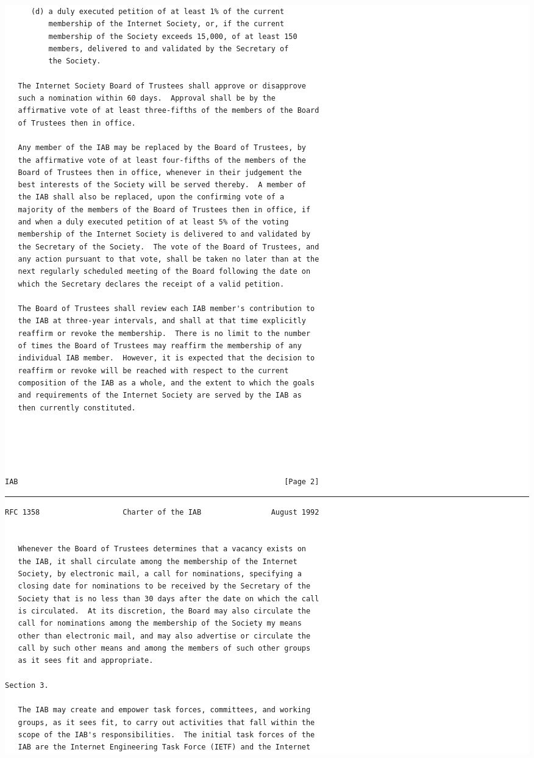 ``` newpage
      (d) a duly executed petition of at least 1% of the current
          membership of the Internet Society, or, if the current
          membership of the Society exceeds 15,000, of at least 150
          members, delivered to and validated by the Secretary of
          the Society.

   The Internet Society Board of Trustees shall approve or disapprove
   such a nomination within 60 days.  Approval shall be by the
   affirmative vote of at least three-fifths of the members of the Board
   of Trustees then in office.

   Any member of the IAB may be replaced by the Board of Trustees, by
   the affirmative vote of at least four-fifths of the members of the
   Board of Trustees then in office, whenever in their judgement the
   best interests of the Society will be served thereby.  A member of
   the IAB shall also be replaced, upon the confirming vote of a
   majority of the members of the Board of Trustees then in office, if
   and when a duly executed petition of at least 5% of the voting
   membership of the Internet Society is delivered to and validated by
   the Secretary of the Society.  The vote of the Board of Trustees, and
   any action pursuant to that vote, shall be taken no later than at the
   next regularly scheduled meeting of the Board following the date on
   which the Secretary declares the receipt of a valid petition.

   The Board of Trustees shall review each IAB member's contribution to
   the IAB at three-year intervals, and shall at that time explicitly
   reaffirm or revoke the membership.  There is no limit to the number
   of times the Board of Trustees may reaffirm the membership of any
   individual IAB member.  However, it is expected that the decision to
   reaffirm or revoke will be reached with respect to the current
   composition of the IAB as a whole, and the extent to which the goals
   and requirements of the Internet Society are served by the IAB as
   then currently constituted.





IAB                                                             [Page 2]
```

------------------------------------------------------------------------

``` newpage
RFC 1358                   Charter of the IAB                August 1992


   Whenever the Board of Trustees determines that a vacancy exists on
   the IAB, it shall circulate among the membership of the Internet
   Society, by electronic mail, a call for nominations, specifying a
   closing date for nominations to be received by the Secretary of the
   Society that is no less than 30 days after the date on which the call
   is circulated.  At its discretion, the Board may also circulate the
   call for nominations among the membership of the Society my means
   other than electronic mail, and may also advertise or circulate the
   call by such other means and among the members of such other groups
   as it sees fit and appropriate.

Section 3.

   The IAB may create and empower task forces, committees, and working
   groups, as it sees fit, to carry out activities that fall within the
   scope of the IAB's responsibilities.  The initial task forces of the
   IAB are the Internet Engineering Task Force (IETF) and the Internet
```